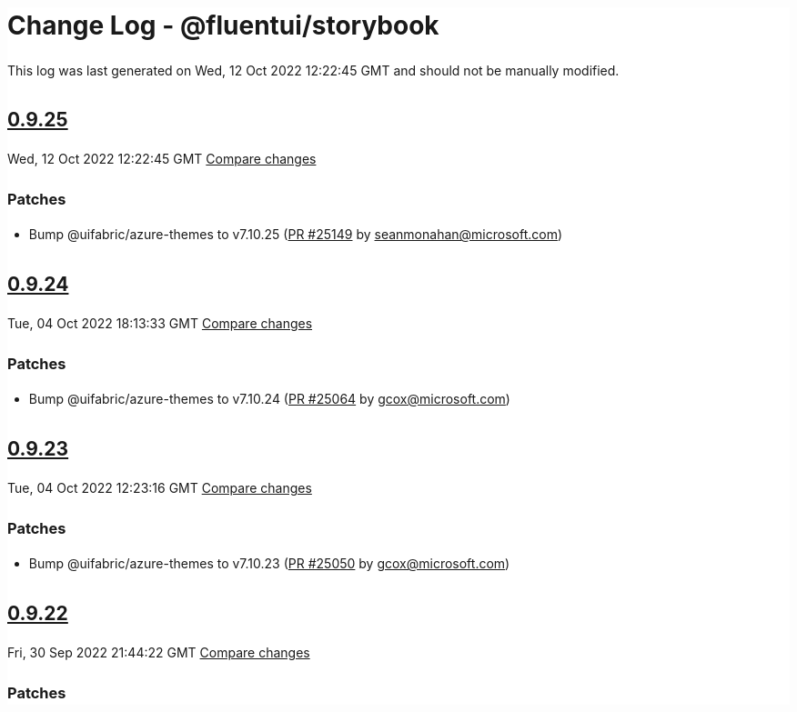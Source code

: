 # Change Log - @fluentui/storybook

This log was last generated on Wed, 12 Oct 2022 12:22:45 GMT and should not be manually modified.



## [0.9.25](https://github.com/microsoft/fluentui/tree/@fluentui/storybook_v0.9.25)

Wed, 12 Oct 2022 12:22:45 GMT 
[Compare changes](https://github.com/microsoft/fluentui/compare/@fluentui/storybook_v0.9.24..@fluentui/storybook_v0.9.25)

### Patches

- Bump @uifabric/azure-themes to v7.10.25 ([PR #25149](https://github.com/microsoft/fluentui/pull/25149) by seanmonahan@microsoft.com)

## [0.9.24](https://github.com/microsoft/fluentui/tree/@fluentui/storybook_v0.9.24)

Tue, 04 Oct 2022 18:13:33 GMT 
[Compare changes](https://github.com/microsoft/fluentui/compare/@fluentui/storybook_v0.9.23..@fluentui/storybook_v0.9.24)

### Patches

- Bump @uifabric/azure-themes to v7.10.24 ([PR #25064](https://github.com/microsoft/fluentui/pull/25064) by gcox@microsoft.com)

## [0.9.23](https://github.com/microsoft/fluentui/tree/@fluentui/storybook_v0.9.23)

Tue, 04 Oct 2022 12:23:16 GMT 
[Compare changes](https://github.com/microsoft/fluentui/compare/@fluentui/storybook_v0.9.22..@fluentui/storybook_v0.9.23)

### Patches

- Bump @uifabric/azure-themes to v7.10.23 ([PR #25050](https://github.com/microsoft/fluentui/pull/25050) by gcox@microsoft.com)

## [0.9.22](https://github.com/microsoft/fluentui/tree/@fluentui/storybook_v0.9.22)

Fri, 30 Sep 2022 21:44:22 GMT 
[Compare changes](https://github.com/microsoft/fluentui/compare/@fluentui/storybook_v0.9.21..@fluentui/storybook_v0.9.22)

### Patches
